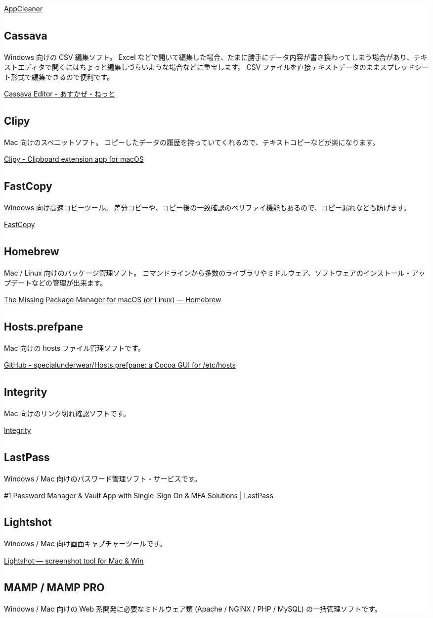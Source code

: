 [AppCleaner](https://freemacsoft.net/appcleaner/)

## Cassava
Windows 向けの CSV 編集ソフト。
Excel などで開いて編集した場合、たまに勝手にデータ内容が書き換わってしまう場合があり、テキストエディタで開くにはちょっと編集しづらいような場合などに重宝します。
CSV ファイルを直接テキストデータのままスプレッドシート形式で編集できるので便利です。

[Cassava Editor - あすかぜ・ねっと](https://www.asukaze.net/soft/cassava/)

## Clipy
Mac 向けのスペニットソフト。
コピーしたデータの履歴を持っていてくれるので、テキストコピーなどが楽になります。

[Clipy - Clipboard extension app for macOS](https://clipy-app.com/)

## FastCopy
Windows 向け高速コピーツール。
差分コピーや、コピー後の一致確認のベリファイ機能もあるので、コピー漏れなども防げます。

[FastCopy](https://fastcopy.jp/)

## Homebrew
Mac / Linux 向けのパッケージ管理ソフト。
コマンドラインから多数のライブラリやミドルウェア、ソフトウェアのインストール・アップデートなどの管理が出来ます。

[The Missing Package Manager for macOS (or Linux) — Homebrew](https://brew.sh/)

## Hosts.prefpane
Mac 向けの hosts ファイル管理ソフトです。

[GitHub - specialunderwear/Hosts.prefpane: a Cocoa GUI for /etc/hosts](https://github.com/specialunderwear/Hosts.prefpane)

## Integrity
Mac 向けのリンク切れ確認ソフトです。

[Integrity](https://apps.apple.com/jp/app/integrity/id513610341)

## LastPass
Windows / Mac 向けのパスワード管理ソフト・サービスです。

[#1 Password Manager & Vault App with Single-Sign On & MFA Solutions | LastPass](https://www.lastpass.com/)

## Lightshot
Windows / Mac 向け画面キャプチャーツールです。

[Lightshot — screenshot tool for Mac & Win](https://app.prntscr.com/en/index.html)
 
## MAMP / MAMP PRO
 Windows / Mac 向けの Web 系開発に必要なミドルウェア類 (Apache / NGINX / PHP / MySQL) の一括管理ソフトです。
